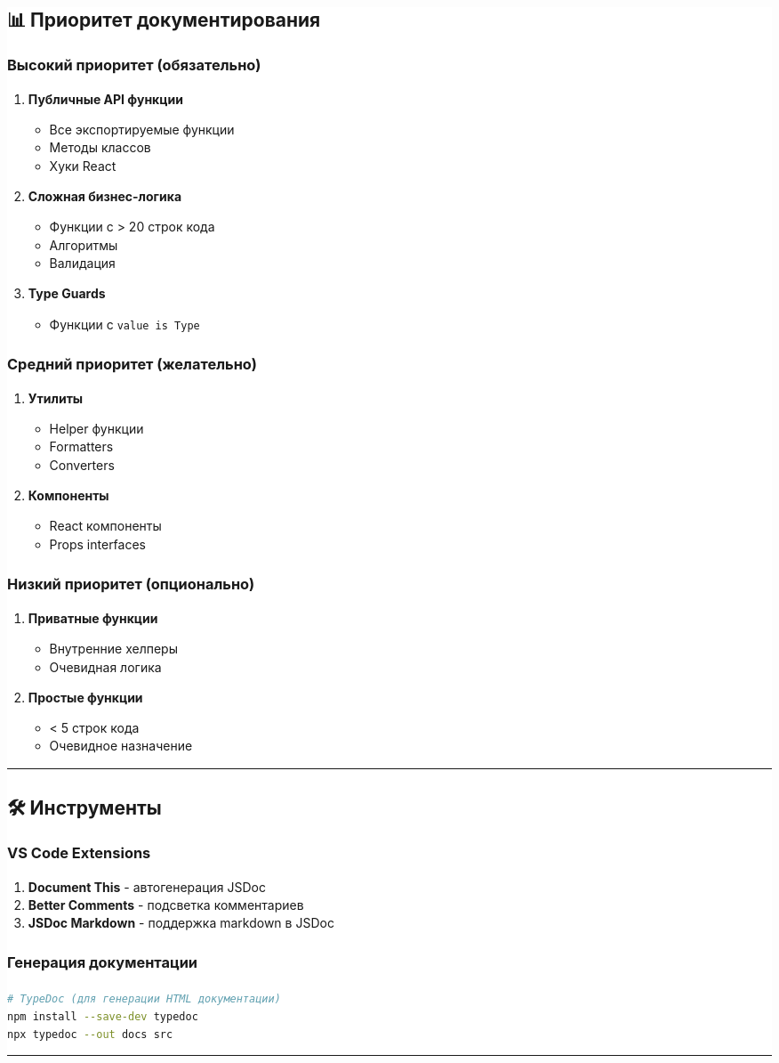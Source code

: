 
## 📊 Приоритет документирования

### Высокий приоритет (обязательно)

1. **Публичные API функции**
   - Все экспортируемые функции
   - Методы классов
   - Хуки React

2. **Сложная бизнес-логика**
   - Функции с > 20 строк кода
   - Алгоритмы
   - Валидация

3. **Type Guards**
   - Функции с `value is Type`

### Средний приоритет (желательно)

1. **Утилиты**
   - Helper функции
   - Formatters
   - Converters

2. **Компоненты**
   - React компоненты
   - Props interfaces

### Низкий приоритет (опционально)

1. **Приватные функции**
   - Внутренние хелперы
   - Очевидная логика

2. **Простые функции**
   - < 5 строк кода
   - Очевидное назначение

---

## 🛠️ Инструменты

### VS Code Extensions

1. **Document This** - автогенерация JSDoc
2. **Better Comments** - подсветка комментариев
3. **JSDoc Markdown** - поддержка markdown в JSDoc

### Генерация документации

```bash
# TypeDoc (для генерации HTML документации)
npm install --save-dev typedoc
npx typedoc --out docs src
```

---
